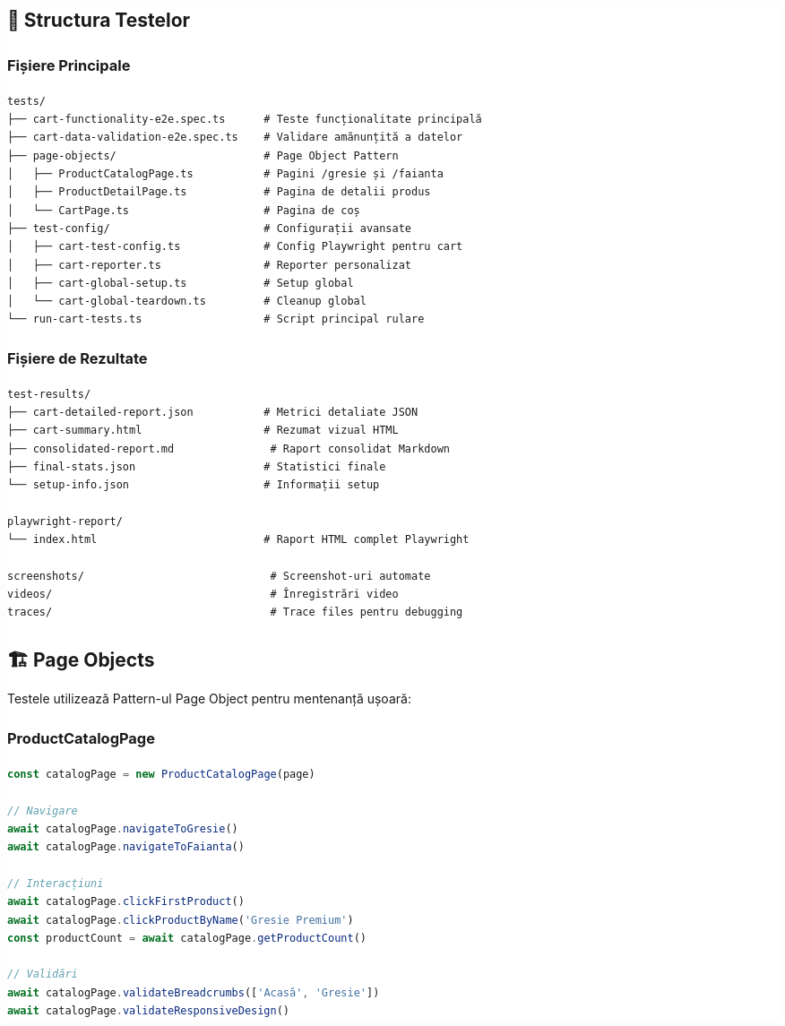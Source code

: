 ## 📁 Structura Testelor

### Fișiere Principale
```
tests/
├── cart-functionality-e2e.spec.ts      # Teste funcționalitate principală
├── cart-data-validation-e2e.spec.ts    # Validare amănunțită a datelor
├── page-objects/                       # Page Object Pattern
│   ├── ProductCatalogPage.ts           # Pagini /gresie și /faianta
│   ├── ProductDetailPage.ts            # Pagina de detalii produs
│   └── CartPage.ts                     # Pagina de coș
├── test-config/                        # Configurații avansate
│   ├── cart-test-config.ts             # Config Playwright pentru cart
│   ├── cart-reporter.ts                # Reporter personalizat
│   ├── cart-global-setup.ts            # Setup global
│   └── cart-global-teardown.ts         # Cleanup global
└── run-cart-tests.ts                   # Script principal rulare
```

### Fișiere de Rezultate
```
test-results/
├── cart-detailed-report.json           # Metrici detaliate JSON
├── cart-summary.html                   # Rezumat vizual HTML
├── consolidated-report.md               # Raport consolidat Markdown
├── final-stats.json                    # Statistici finale
└── setup-info.json                     # Informații setup

playwright-report/
└── index.html                          # Raport HTML complet Playwright

screenshots/                             # Screenshot-uri automate
videos/                                  # Înregistrări video
traces/                                  # Trace files pentru debugging
```

## 🏗️ Page Objects

Testele utilizează Pattern-ul Page Object pentru mentenanță ușoară:

### ProductCatalogPage
```typescript
const catalogPage = new ProductCatalogPage(page)

// Navigare
await catalogPage.navigateToGresie()
await catalogPage.navigateToFaianta()

// Interacțiuni
await catalogPage.clickFirstProduct()
await catalogPage.clickProductByName('Gresie Premium')
const productCount = await catalogPage.getProductCount()

// Validări
await catalogPage.validateBreadcrumbs(['Acasă', 'Gresie'])
await catalogPage.validateResponsiveDesign()
```
